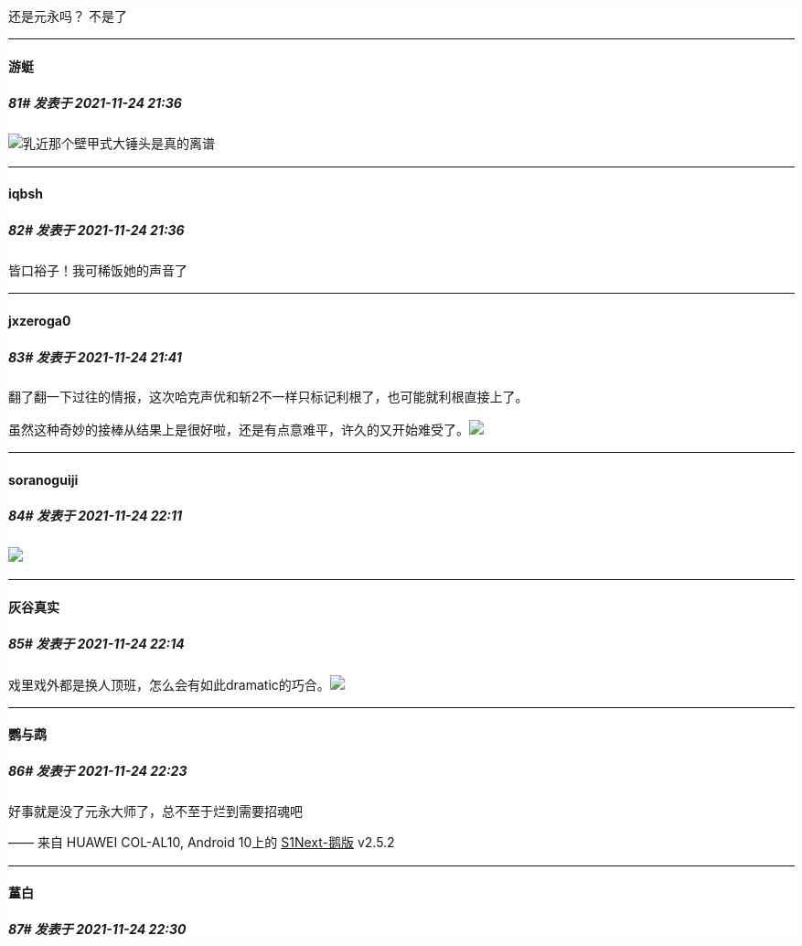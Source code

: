 还是元永吗？</blockquote>
不是了

*****

####  游蜓  
##### 81#       发表于 2021-11-24 21:36

<img src="https://static.saraba1st.com/image/smiley/face2017/067.png" referrerpolicy="no-referrer">乳近那个壁甲式大锤头是真的离谱

*****

####  iqbsh  
##### 82#       发表于 2021-11-24 21:36

皆口裕子！我可稀饭她的声音了

*****

####  jxzeroga0  
##### 83#       发表于 2021-11-24 21:41

翻了翻一下过往的情报，这次哈克声优和斩2不一样只标记利根了，也可能就利根直接上了。

虽然这种奇妙的接棒从结果上是很好啦，还是有点意难平，许久的又开始难受了。<img src="https://static.saraba1st.com/image/smiley/face2017/139.png" referrerpolicy="no-referrer">

*****

####  soranoguiji  
##### 84#       发表于 2021-11-24 22:11

<img src="https://static.saraba1st.com/image/smiley/face2017/139.png" referrerpolicy="no-referrer">

*****

####  灰谷真实  
##### 85#       发表于 2021-11-24 22:14

戏里戏外都是换人顶班，怎么会有如此dramatic的巧合。<img src="https://static.saraba1st.com/image/smiley/face2017/138.png" referrerpolicy="no-referrer">

*****

####  鹦与鹉  
##### 86#       发表于 2021-11-24 22:23

好事就是没了元永大师了，总不至于烂到需要招魂吧

—— 来自 HUAWEI COL-AL10, Android 10上的 [S1Next-鹅版](https://github.com/ykrank/S1-Next/releases) v2.5.2

*****

####  蓳白  
##### 87#       发表于 2021-11-24 22:30
